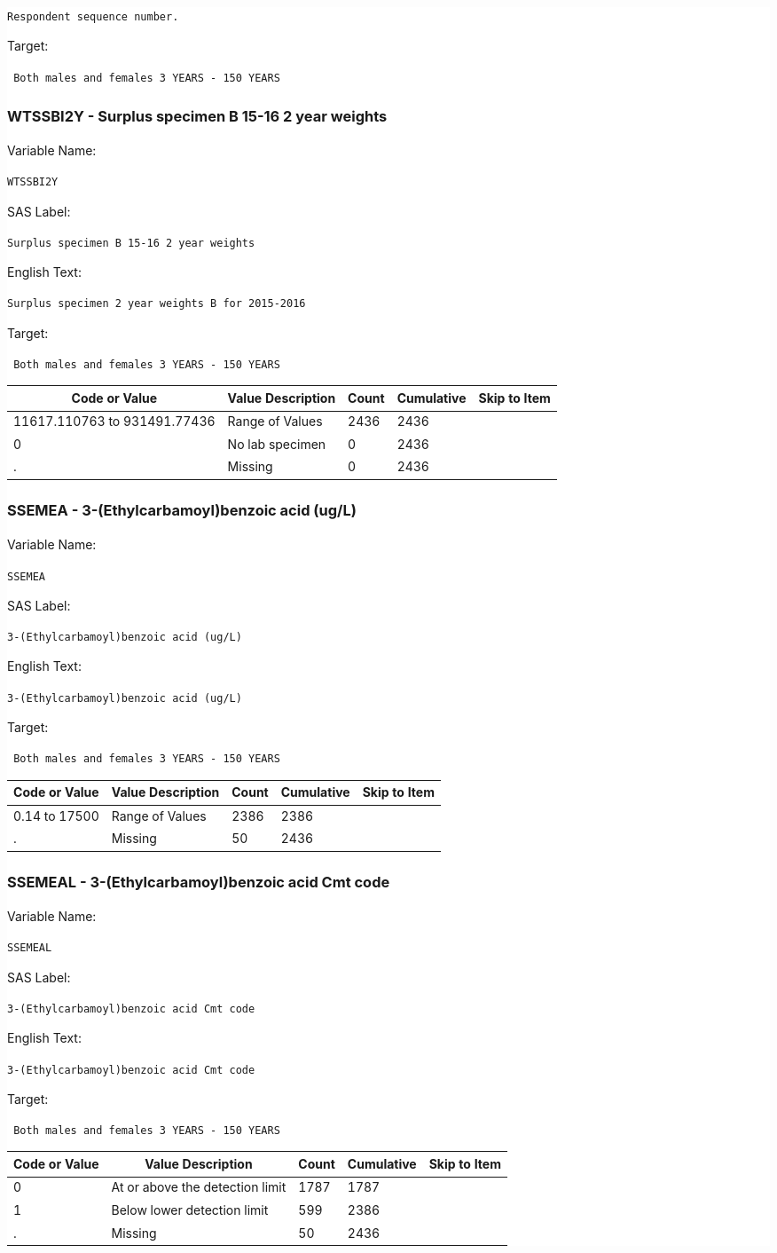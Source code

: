     Respondent sequence number.
Target:

     Both males and females 3 YEARS - 150 YEARS

### WTSSBI2Y - Surplus specimen B 15-16 2 year weights

Variable Name:

    WTSSBI2Y
SAS Label:

    Surplus specimen B 15-16 2 year weights
English Text:

    Surplus specimen 2 year weights B for 2015-2016
Target:

     Both males and females 3 YEARS - 150 YEARS
Code or Value | Value Description | Count | Cumulative | Skip to Item  
---|---|---|---|---  
11617.110763 to 931491.77436 | Range of Values | 2436 | 2436 |   
0 | No lab specimen | 0 | 2436 |   
. | Missing | 0 | 2436 |   
  
### SSEMEA - 3-(Ethylcarbamoyl)benzoic acid (ug/L)

Variable Name:

    SSEMEA
SAS Label:

    3-(Ethylcarbamoyl)benzoic acid (ug/L)
English Text:

    3-(Ethylcarbamoyl)benzoic acid (ug/L)
Target:

     Both males and females 3 YEARS - 150 YEARS
Code or Value | Value Description | Count | Cumulative | Skip to Item  
---|---|---|---|---  
0.14 to 17500 | Range of Values | 2386 | 2386 |   
. | Missing | 50 | 2436 |   
  
### SSEMEAL - 3-(Ethylcarbamoyl)benzoic acid Cmt code

Variable Name:

    SSEMEAL
SAS Label:

    3-(Ethylcarbamoyl)benzoic acid Cmt code
English Text:

    3-(Ethylcarbamoyl)benzoic acid Cmt code
Target:

     Both males and females 3 YEARS - 150 YEARS
Code or Value | Value Description | Count | Cumulative | Skip to Item  
---|---|---|---|---  
0 | At or above the detection limit | 1787 | 1787 |   
1 | Below lower detection limit | 599 | 2386 |   
. | Missing | 50 | 2436 | 


